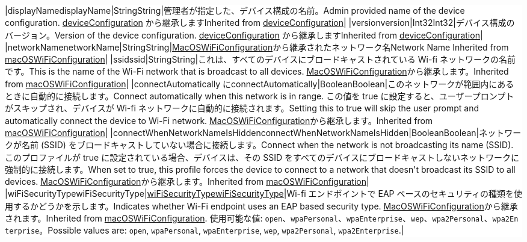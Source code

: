 |<span data-ttu-id="c0a9f-171">displayName</span><span class="sxs-lookup"><span data-stu-id="c0a9f-171">displayName</span></span>|<span data-ttu-id="c0a9f-172">String</span><span class="sxs-lookup"><span data-stu-id="c0a9f-172">String</span></span>|<span data-ttu-id="c0a9f-173">管理者が指定した、デバイス構成の名前。</span><span class="sxs-lookup"><span data-stu-id="c0a9f-173">Admin provided name of the device configuration.</span></span> <span data-ttu-id="c0a9f-174">[deviceConfiguration](../resources/intune-deviceconfig-deviceconfiguration.md) から継承します</span><span class="sxs-lookup"><span data-stu-id="c0a9f-174">Inherited from [deviceConfiguration](../resources/intune-deviceconfig-deviceconfiguration.md)</span></span>|
|<span data-ttu-id="c0a9f-175">version</span><span class="sxs-lookup"><span data-stu-id="c0a9f-175">version</span></span>|<span data-ttu-id="c0a9f-176">Int32</span><span class="sxs-lookup"><span data-stu-id="c0a9f-176">Int32</span></span>|<span data-ttu-id="c0a9f-177">デバイス構成のバージョン。</span><span class="sxs-lookup"><span data-stu-id="c0a9f-177">Version of the device configuration.</span></span> <span data-ttu-id="c0a9f-178">[deviceConfiguration](../resources/intune-deviceconfig-deviceconfiguration.md) から継承します</span><span class="sxs-lookup"><span data-stu-id="c0a9f-178">Inherited from [deviceConfiguration](../resources/intune-deviceconfig-deviceconfiguration.md)</span></span>|
|<span data-ttu-id="c0a9f-179">networkName</span><span class="sxs-lookup"><span data-stu-id="c0a9f-179">networkName</span></span>|<span data-ttu-id="c0a9f-180">String</span><span class="sxs-lookup"><span data-stu-id="c0a9f-180">String</span></span>|<span data-ttu-id="c0a9f-181">[MacOSWiFiConfiguration](../resources/intune-deviceconfig-macoswificonfiguration.md)から継承されたネットワーク名</span><span class="sxs-lookup"><span data-stu-id="c0a9f-181">Network Name Inherited from [macOSWiFiConfiguration](../resources/intune-deviceconfig-macoswificonfiguration.md)</span></span>|
|<span data-ttu-id="c0a9f-182">ssid</span><span class="sxs-lookup"><span data-stu-id="c0a9f-182">ssid</span></span>|<span data-ttu-id="c0a9f-183">String</span><span class="sxs-lookup"><span data-stu-id="c0a9f-183">String</span></span>|<span data-ttu-id="c0a9f-184">これは、すべてのデバイスにブロードキャストされている Wi-fi ネットワークの名前です。</span><span class="sxs-lookup"><span data-stu-id="c0a9f-184">This is the name of the Wi-Fi network that is broadcast to all devices.</span></span> <span data-ttu-id="c0a9f-185">[MacOSWiFiConfiguration](../resources/intune-deviceconfig-macoswificonfiguration.md)から継承します。</span><span class="sxs-lookup"><span data-stu-id="c0a9f-185">Inherited from [macOSWiFiConfiguration](../resources/intune-deviceconfig-macoswificonfiguration.md)</span></span>|
|<span data-ttu-id="c0a9f-186">connectAutomatically に</span><span class="sxs-lookup"><span data-stu-id="c0a9f-186">connectAutomatically</span></span>|<span data-ttu-id="c0a9f-187">Boolean</span><span class="sxs-lookup"><span data-stu-id="c0a9f-187">Boolean</span></span>|<span data-ttu-id="c0a9f-188">このネットワークが範囲内にあるときに自動的に接続します。</span><span class="sxs-lookup"><span data-stu-id="c0a9f-188">Connect automatically when this network is in range.</span></span> <span data-ttu-id="c0a9f-189">この値を true に設定すると、ユーザープロンプトがスキップされ、デバイスが Wi-fi ネットワークに自動的に接続されます。</span><span class="sxs-lookup"><span data-stu-id="c0a9f-189">Setting this to true will skip the user prompt and automatically connect the device to Wi-Fi network.</span></span> <span data-ttu-id="c0a9f-190">[MacOSWiFiConfiguration](../resources/intune-deviceconfig-macoswificonfiguration.md)から継承します。</span><span class="sxs-lookup"><span data-stu-id="c0a9f-190">Inherited from [macOSWiFiConfiguration](../resources/intune-deviceconfig-macoswificonfiguration.md)</span></span>|
|<span data-ttu-id="c0a9f-191">connectWhenNetworkNameIsHidden</span><span class="sxs-lookup"><span data-stu-id="c0a9f-191">connectWhenNetworkNameIsHidden</span></span>|<span data-ttu-id="c0a9f-192">Boolean</span><span class="sxs-lookup"><span data-stu-id="c0a9f-192">Boolean</span></span>|<span data-ttu-id="c0a9f-193">ネットワークが名前 (SSID) をブロードキャストしていない場合に接続します。</span><span class="sxs-lookup"><span data-stu-id="c0a9f-193">Connect when the network is not broadcasting its name (SSID).</span></span> <span data-ttu-id="c0a9f-194">このプロファイルが true に設定されている場合、デバイスは、その SSID をすべてのデバイスにブロードキャストしないネットワークに強制的に接続します。</span><span class="sxs-lookup"><span data-stu-id="c0a9f-194">When set to true, this profile forces the device to connect to a network that doesn't broadcast its SSID to all devices.</span></span> <span data-ttu-id="c0a9f-195">[MacOSWiFiConfiguration](../resources/intune-deviceconfig-macoswificonfiguration.md)から継承します。</span><span class="sxs-lookup"><span data-stu-id="c0a9f-195">Inherited from [macOSWiFiConfiguration](../resources/intune-deviceconfig-macoswificonfiguration.md)</span></span>|
|<span data-ttu-id="c0a9f-196">wiFiSecurityType</span><span class="sxs-lookup"><span data-stu-id="c0a9f-196">wiFiSecurityType</span></span>|[<span data-ttu-id="c0a9f-197">wiFiSecurityType</span><span class="sxs-lookup"><span data-stu-id="c0a9f-197">wiFiSecurityType</span></span>](../resources/intune-deviceconfig-wifisecuritytype.md)|<span data-ttu-id="c0a9f-198">Wi-fi エンドポイントで EAP ベースのセキュリティの種類を使用するかどうかを示します。</span><span class="sxs-lookup"><span data-stu-id="c0a9f-198">Indicates whether Wi-Fi endpoint uses an EAP based security type.</span></span> <span data-ttu-id="c0a9f-199">[MacOSWiFiConfiguration](../resources/intune-deviceconfig-macoswificonfiguration.md)から継承されます。</span><span class="sxs-lookup"><span data-stu-id="c0a9f-199">Inherited from [macOSWiFiConfiguration](../resources/intune-deviceconfig-macoswificonfiguration.md).</span></span> <span data-ttu-id="c0a9f-200">使用可能な値: `open`、`wpaPersonal`、`wpaEnterprise`、`wep`、`wpa2Personal`、`wpa2Enterprise`。</span><span class="sxs-lookup"><span data-stu-id="c0a9f-200">Possible values are: `open`, `wpaPersonal`, `wpaEnterprise`, `wep`, `wpa2Personal`, `wpa2Enterprise`.</span></span>|